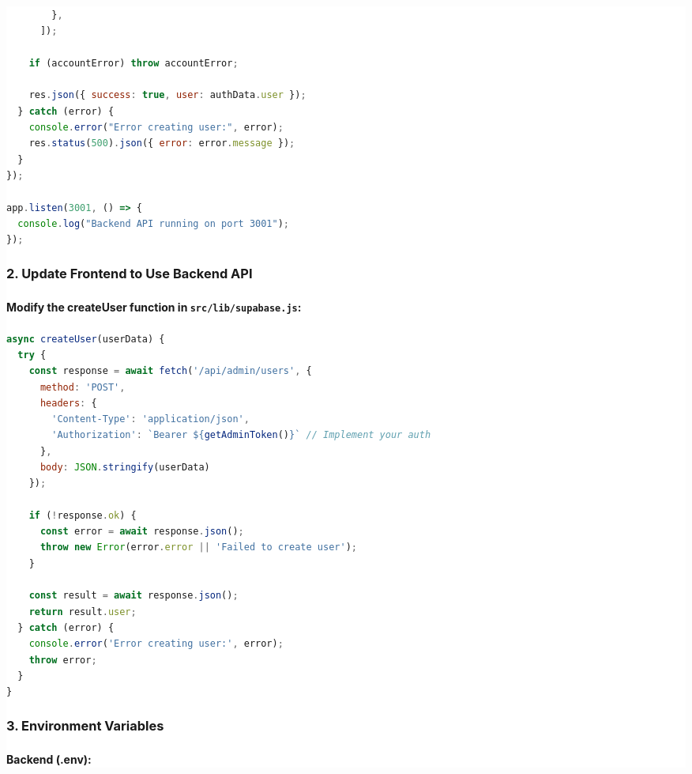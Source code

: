 ```javascript
        },
      ]);

    if (accountError) throw accountError;

    res.json({ success: true, user: authData.user });
  } catch (error) {
    console.error("Error creating user:", error);
    res.status(500).json({ error: error.message });
  }
});

app.listen(3001, () => {
  console.log("Backend API running on port 3001");
});
```

### 2. Update Frontend to Use Backend API

#### Modify the createUser function in `src/lib/supabase.js`:

```javascript
async createUser(userData) {
  try {
    const response = await fetch('/api/admin/users', {
      method: 'POST',
      headers: {
        'Content-Type': 'application/json',
        'Authorization': `Bearer ${getAdminToken()}` // Implement your auth
      },
      body: JSON.stringify(userData)
    });

    if (!response.ok) {
      const error = await response.json();
      throw new Error(error.error || 'Failed to create user');
    }

    const result = await response.json();
    return result.user;
  } catch (error) {
    console.error('Error creating user:', error);
    throw error;
  }
}
```

### 3. Environment Variables

#### Backend (.env):
